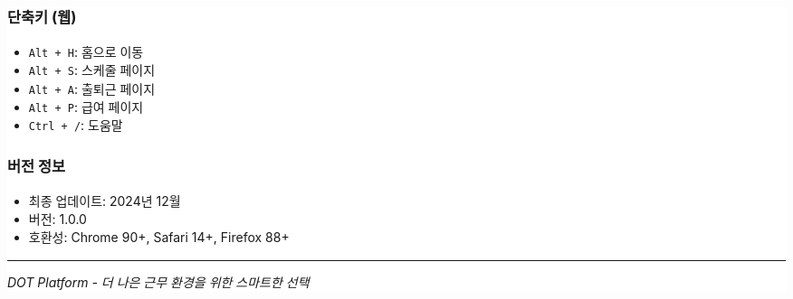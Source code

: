 ### 단축키 (웹)

- `Alt + H`: 홈으로 이동
- `Alt + S`: 스케줄 페이지
- `Alt + A`: 출퇴근 페이지
- `Alt + P`: 급여 페이지
- `Ctrl + /`: 도움말

### 버전 정보

- 최종 업데이트: 2024년 12월
- 버전: 1.0.0
- 호환성: Chrome 90+, Safari 14+, Firefox 88+

---

*DOT Platform - 더 나은 근무 환경을 위한 스마트한 선택*